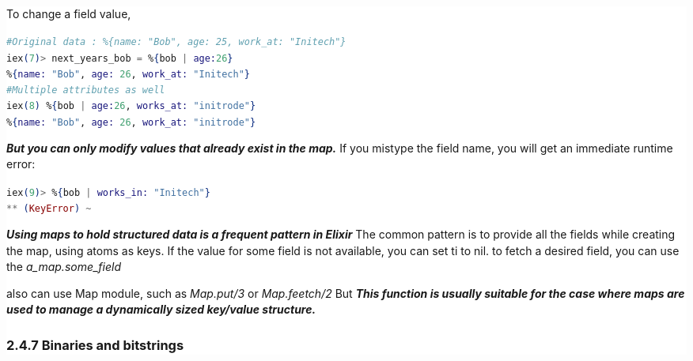 To change a field value, 

```elixir
#Original data : %{name: "Bob", age: 25, work_at: "Initech"}
iex(7)> next_years_bob = %{bob | age:26}
%{name: "Bob", age: 26, work_at: "Initech"}
#Multiple attributes as well
iex(8) %{bob | age:26, works_at: "initrode"}
%{name: "Bob", age: 26, work_at: "initrode"}
```

***But you can only modify values that already exist in the map.*** If you mistype the field name, you will get an immediate runtime error:

```elixir
iex(9)> %{bob | works_in: "Initech"}
** (KeyError) ~
```

***Using maps to hold structured data is a frequent pattern in Elixir***  The common pattern is to provide all the fields while creating the map, using atoms as keys. If the value for some field is not available, you can set ti to nil. to fetch a desired field, you can use the *a_map.some_field*

also can use Map module, such as *Map.put/3* or *Map.feetch/2*  But ***This function is usually suitable for the case where maps are used to manage a dynamically sized key/value structure.***



### 2.4.7 Binaries and bitstrings